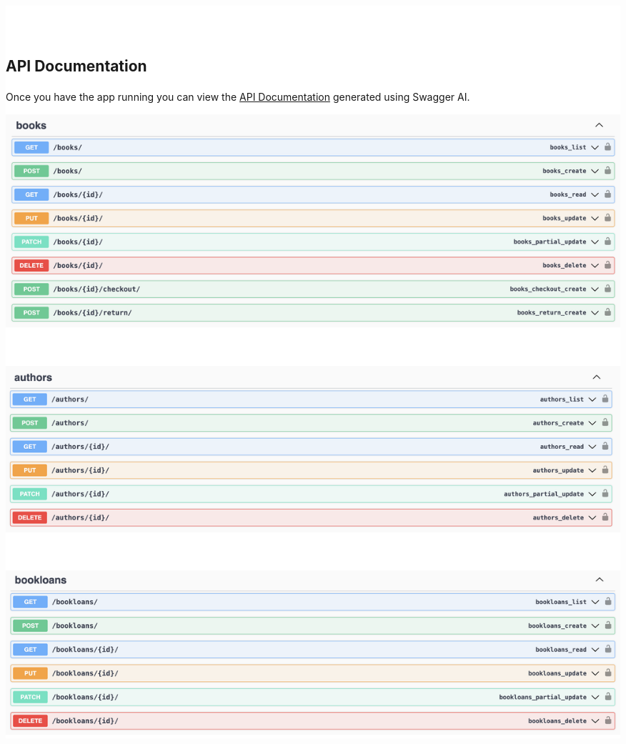 <br/><br/>

## API Documentation

Once you have the app running you can view the [API Documentation](http://localhost:8000/api/swagger/) generated using Swagger AI.

![Api_Books_Documentation](./images/API_books.png)

<br/>

![Api_Authors_Documentation](./images/API_authors.png)

<br/>

![Api_Bookloans_Documentation](./images/API_bookloans.png)
